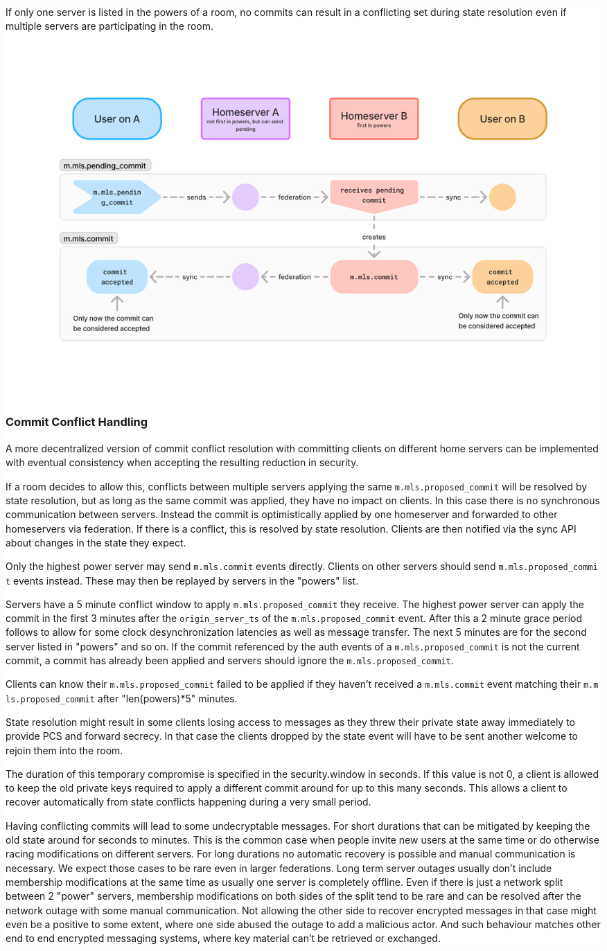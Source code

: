 If only one server is listed in the powers of a room, no commits can result in a conflicting set
during state resolution even if multiple servers are participating in the room.

![Pending commit flow][pending-flow]

### Commit Conflict Handling

A more decentralized version of commit conflict resolution with committing clients on different home
servers can be implemented with eventual consistency when accepting the resulting reduction in
security.

If a room decides to allow this, conflicts between multiple servers applying the same
`m.mls.proposed_commit` will be resolved by state resolution, but as long as the same commit was
applied, they have no impact on clients. In this case there is no synchronous communication between
servers. Instead the commit is optimistically applied by one homeserver and forwarded to other
homeservers via federation. If there is a conflict, this is resolved by state resolution. Clients
are then notified via the sync API about changes in the state they expect.

Only the highest power server may send `m.mls.commit` events directly. Clients on other servers
should send `m.mls.proposed_commit` events instead. These may then be replayed by servers in the
"powers" list.

Servers have a 5 minute conflict window to apply `m.mls.proposed_commit` they receive. The
highest power server can apply the commit in the first 3 minutes after the `origin_server_ts` of
the `m.mls.proposed_commit` event. After this a 2 minute grace period follows to allow for some
clock desynchronization latencies as well as message transfer. The next 5 minutes are for the second
server listed in "powers" and so on. If the commit referenced by the auth events of a
`m.mls.proposed_commit` is not the current commit, a commit has already been applied and servers
should ignore the `m.mls.proposed_commit`.

Clients can know their `m.mls.proposed_commit` failed to be applied if they haven’t received a
`m.mls.commit` event matching their `m.mls.proposed_commit` after "len(powers)*5" minutes.

State resolution might result in some clients losing access to messages as they threw their private
state away immediately to provide PCS and forward secrecy. In that case the clients dropped by the
state event will have to be sent another welcome to rejoin them into the room.

The duration of this temporary compromise is specified in the security.window in seconds. If this
value is not 0, a client is allowed to keep the old private keys required to apply a different
commit around for up to this many seconds. This allows a client to recover automatically from state
conflicts happening during a very small period.

Having conflicting commits will lead to some undecryptable messages. For short durations that can be
mitigated by keeping the old state around for seconds to minutes. This is the common case when
people invite new users at the same time or do otherwise racing modifications on different servers.
For long durations no automatic recovery is possible and manual communication is necessary. We
expect those cases to be rare even in larger federations. Long term server outages usually don’t
include membership modifications at the same time as usually one server is completely offline. Even
if there is just a network split between 2 "power" servers, membership modifications on both sides
of the split tend to be rare and can be resolved after the network outage with some manual
communication. Not allowing the other side to recover encrypted messages in that case might even be
a positive to some extent, where one side abused the outage to add a malicious actor. And such
behaviour matches other end to end encrypted messaging systems, where key material can’t be
retrieved or exchanged.


[RFC9420]: <https://datatracker.ietf.org/doc/rfc9420/>
[MSC2883]: <https://github.com/matrix-org/matrix-spec-proposals/pull/2883>
[MSC4244]: <https://github.com/matrix-org/matrix-spec-proposals/pull/4244>
[MSC4245]: <https://github.com/matrix-org/matrix-spec-proposals/pull/4245>
[invite-flow]: <./images/4256-invite-flow.png>
[pending-flow]: <./images/4256-pending-commit-flow.png>